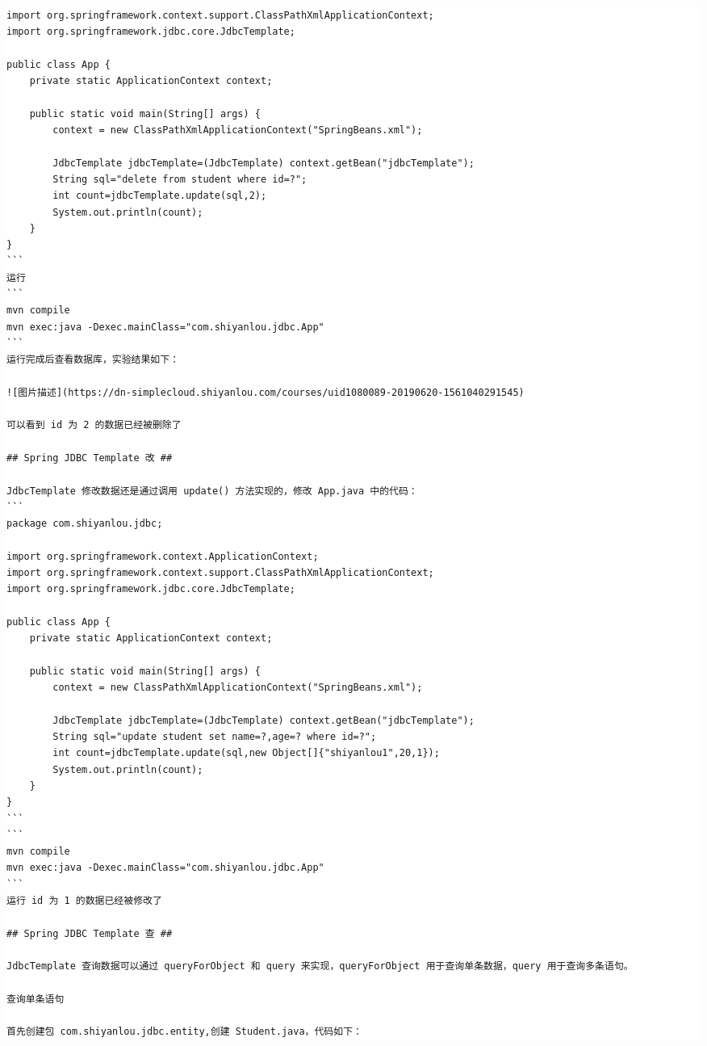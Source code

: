 ````
import org.springframework.context.support.ClassPathXmlApplicationContext;
import org.springframework.jdbc.core.JdbcTemplate;

public class App {
    private static ApplicationContext context;

    public static void main(String[] args) {
        context = new ClassPathXmlApplicationContext("SpringBeans.xml");

        JdbcTemplate jdbcTemplate=(JdbcTemplate) context.getBean("jdbcTemplate");
        String sql="delete from student where id=?";
        int count=jdbcTemplate.update(sql,2);
        System.out.println(count);
    }
}
```
运行
```
mvn compile
mvn exec:java -Dexec.mainClass="com.shiyanlou.jdbc.App"
```
运行完成后查看数据库，实验结果如下：

![图片描述](https://dn-simplecloud.shiyanlou.com/courses/uid1080089-20190620-1561040291545)

可以看到 id 为 2 的数据已经被删除了

## Spring JDBC Template 改 ##

JdbcTemplate 修改数据还是通过调用 update() 方法实现的，修改 App.java 中的代码：
```
package com.shiyanlou.jdbc;

import org.springframework.context.ApplicationContext;
import org.springframework.context.support.ClassPathXmlApplicationContext;
import org.springframework.jdbc.core.JdbcTemplate;

public class App {
    private static ApplicationContext context;

    public static void main(String[] args) {
        context = new ClassPathXmlApplicationContext("SpringBeans.xml");

        JdbcTemplate jdbcTemplate=(JdbcTemplate) context.getBean("jdbcTemplate");
        String sql="update student set name=?,age=? where id=?";
        int count=jdbcTemplate.update(sql,new Object[]{"shiyanlou1",20,1});
        System.out.println(count);
    }
}
```
```
mvn compile
mvn exec:java -Dexec.mainClass="com.shiyanlou.jdbc.App"
```
运行 id 为 1 的数据已经被修改了

## Spring JDBC Template 查 ##

JdbcTemplate 查询数据可以通过 queryForObject 和 query 来实现，queryForObject 用于查询单条数据，query 用于查询多条语句。

查询单条语句

首先创建包 com.shiyanlou.jdbc.entity,创建 Student.java，代码如下：

````